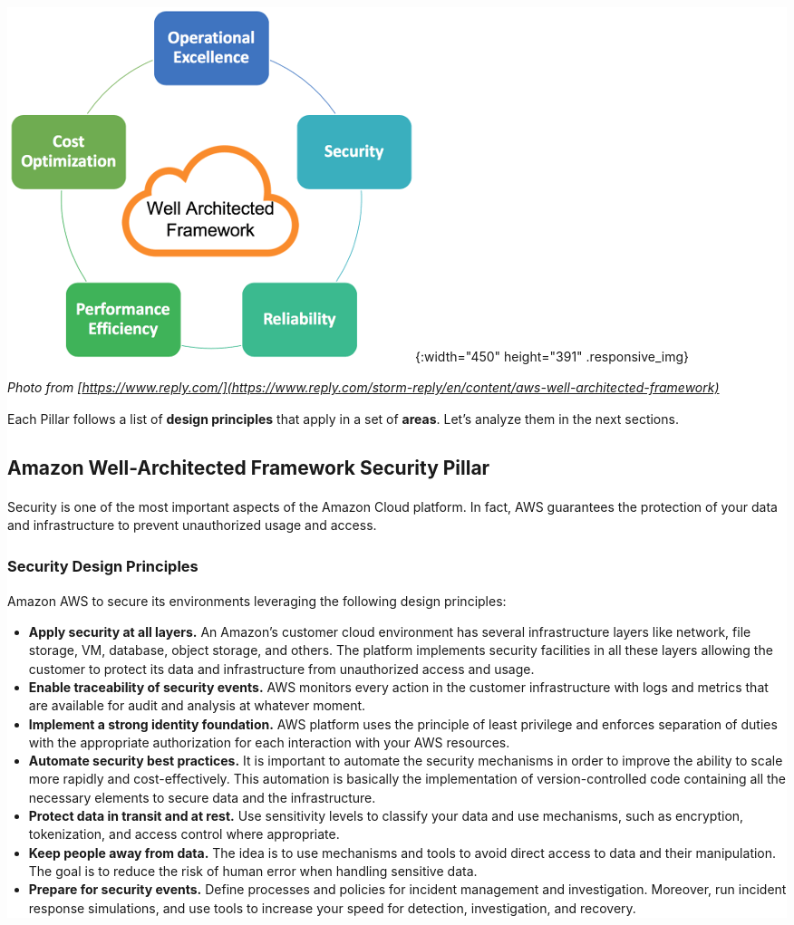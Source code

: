 ![Amazon Well Architected Framework](assets/img/Amazon-Well-Architected-Framework.png){:width="450" height="391" .responsive_img}

_Photo from [https://www.reply.com/](https://www.reply.com/storm-reply/en/content/aws-well-architected-framework)_

Each Pillar follows a list of **design principles** that apply in a set of **areas**. Let’s analyze them in the next sections.

## Amazon Well-Architected Framework Security Pillar

Security is one of the most important aspects of the Amazon Cloud platform. In fact, AWS guarantees the protection of your data and infrastructure to prevent unauthorized usage and access.

### Security Design Principles

Amazon AWS to secure its environments leveraging the following design principles:

-   **Apply security at all layers.** An Amazon’s customer cloud environment has several infrastructure layers like network, file storage, VM, database, object storage, and others. The platform implements security facilities in all these layers allowing the customer to protect its data and infrastructure from unauthorized access and usage.
-   **Enable traceability of security events.** AWS monitors every action in the customer infrastructure with logs and metrics that are available for audit and analysis at whatever moment.
-   **Implement a strong identity foundation.** AWS platform uses the principle of least privilege and enforces separation of duties with the appropriate authorization for each interaction with your AWS resources.
-   **Automate security best practices.** It is important to automate the security mechanisms in order to improve the ability to scale more rapidly and cost-effectively. This automation is basically the implementation of version-controlled code containing all the necessary elements to secure data and the infrastructure.
-   **Protect data in transit and at rest.** Use sensitivity levels to classify your data and use mechanisms, such as encryption, tokenization, and access control where appropriate.
-   **Keep people away from data.** The idea is to use mechanisms and tools to avoid direct access to data and their manipulation. The goal is to reduce the risk of human error when handling sensitive data.
-   **Prepare for security events.** Define processes and policies for incident management and investigation. Moreover, run incident response simulations, and use tools to increase your speed for detection, investigation, and recovery.
